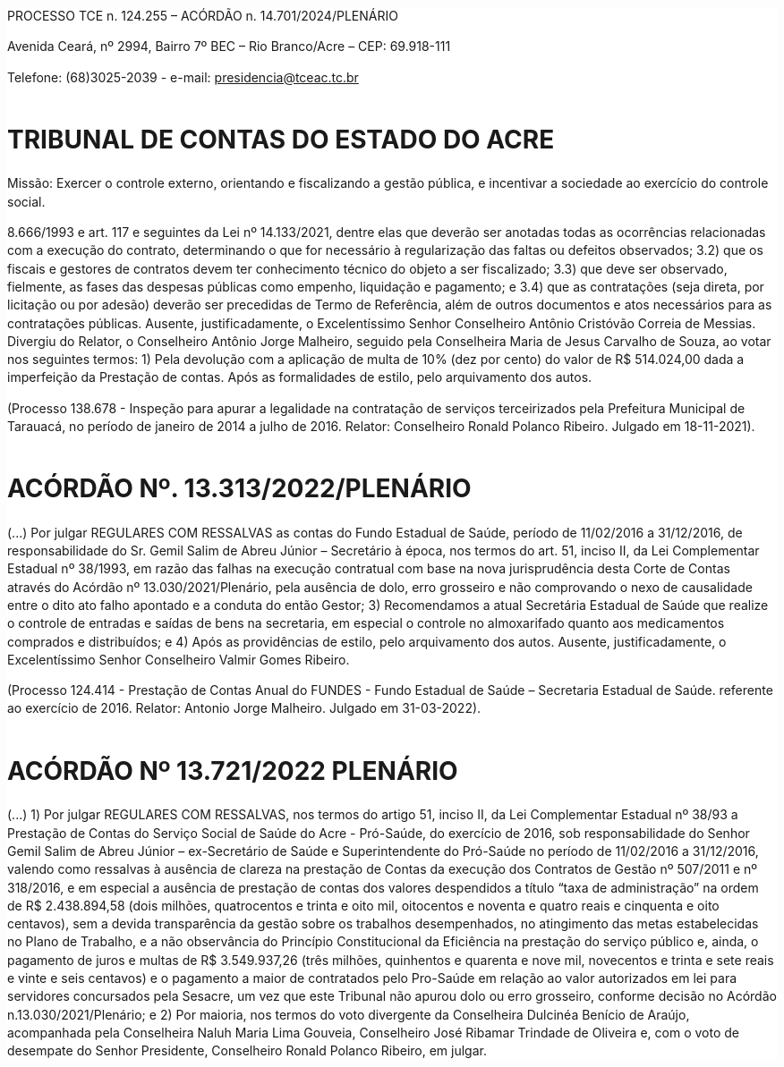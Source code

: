 PROCESSO TCE n. 124.255 – ACÓRDÃO n. 14.701/2024/PLENÁRIO

Avenida Ceará, nº 2994, Bairro 7º BEC – Rio Branco/Acre – CEP: 69.918-111

Telefone: (68)3025-2039 - e-mail: presidencia@tceac.tc.br

# TRIBUNAL DE CONTAS DO ESTADO DO ACRE

Missão: Exercer o controle externo, orientando e fiscalizando a gestão pública, e incentivar a sociedade ao exercício do controle social.

8.666/1993 e art. 117 e seguintes da Lei nº 14.133/2021, dentre elas que deverão ser anotadas todas as ocorrências relacionadas com a execução do contrato, determinando o que for necessário à regularização das faltas ou defeitos observados; 3.2) que os fiscais e gestores de contratos devem ter conhecimento técnico do objeto a ser fiscalizado; 3.3) que deve ser observado, fielmente, as fases das despesas públicas como empenho, liquidação e pagamento; e 3.4) que as contratações (seja direta, por licitação ou por adesão) deverão ser precedidas de Termo de Referência, além de outros documentos e atos necessários para as contratações públicas. Ausente, justificadamente, o Excelentíssimo Senhor Conselheiro Antônio Cristóvão Correia de Messias. Divergiu do Relator, o Conselheiro Antônio Jorge Malheiro, seguido pela Conselheira Maria de Jesus Carvalho de Souza, ao votar nos seguintes termos: 1) Pela devolução com a aplicação de multa de 10% (dez por cento) do valor de R$ 514.024,00 dada a imperfeição da Prestação de contas. Após as formalidades de estilo, pelo arquivamento dos autos.

(Processo 138.678 - Inspeção para apurar a legalidade na contratação de serviços terceirizados pela Prefeitura Municipal de Tarauacá, no período de janeiro de 2014 a julho de 2016. Relator: Conselheiro Ronald Polanco Ribeiro. Julgado em 18-11-2021).

# ACÓRDÃO Nº. 13.313/2022/PLENÁRIO

(...) Por julgar REGULARES COM RESSALVAS as contas do Fundo Estadual de Saúde, período de 11/02/2016 a 31/12/2016, de responsabilidade do Sr. Gemil Salim de Abreu Júnior – Secretário à época, nos termos do art. 51, inciso II, da Lei Complementar Estadual nº 38/1993, em razão das falhas na execução contratual com base na nova jurisprudência desta Corte de Contas através do Acórdão nº 13.030/2021/Plenário, pela ausência de dolo, erro grosseiro e não comprovando o nexo de causalidade entre o dito ato falho apontado e a conduta do então Gestor; 3) Recomendamos a atual Secretária Estadual de Saúde que realize o controle de entradas e saídas de bens na secretaria, em especial o controle no almoxarifado quanto aos medicamentos comprados e distribuídos; e 4) Após as providências de estilo, pelo arquivamento dos autos. Ausente, justificadamente, o Excelentíssimo Senhor Conselheiro Valmir Gomes Ribeiro.

(Processo 124.414 - Prestação de Contas Anual do FUNDES - Fundo Estadual de Saúde – Secretaria Estadual de Saúde. referente ao exercício de 2016. Relator: Antonio Jorge Malheiro. Julgado em 31-03-2022).

# ACÓRDÃO Nº 13.721/2022 PLENÁRIO

(...) 1) Por julgar REGULARES COM RESSALVAS, nos termos do artigo 51, inciso II, da Lei Complementar Estadual nº 38/93 a Prestação de Contas do Serviço Social de Saúde do Acre - Pró-Saúde, do exercício de 2016, sob responsabilidade do Senhor Gemil Salim de Abreu Júnior – ex-Secretário de Saúde e Superintendente do Pró-Saúde no período de 11/02/2016 a 31/12/2016, valendo como ressalvas à ausência de clareza na prestação de Contas da execução dos Contratos de Gestão nº 507/2011 e nº 318/2016, e em especial a ausência de prestação de contas dos valores despendidos a título “taxa de administração” na ordem de R$ 2.438.894,58 (dois milhões, quatrocentos e trinta e oito mil, oitocentos e noventa e quatro reais e cinquenta e oito centavos), sem a devida transparência da gestão sobre os trabalhos desempenhados, no atingimento das metas estabelecidas no Plano de Trabalho, e a não observância do Princípio Constitucional da Eficiência na prestação do serviço público e, ainda, o pagamento de juros e multas de R$ 3.549.937,26 (três milhões, quinhentos e quarenta e nove mil, novecentos e trinta e sete reais e vinte e seis centavos) e o pagamento a maior de contratados pelo Pro-Saúde em relação ao valor autorizados em lei para servidores concursados pela Sesacre, um vez que este Tribunal não apurou dolo ou erro grosseiro, conforme decisão no Acórdão n.13.030/2021/Plenário; e 2) Por maioria, nos termos do voto divergente da Conselheira Dulcinéa Benício de Araújo, acompanhada pela Conselheira Naluh Maria Lima Gouveia, Conselheiro José Ribamar Trindade de Oliveira e, com o voto de desempate do Senhor Presidente, Conselheiro Ronald Polanco Ribeiro, em julgar.
